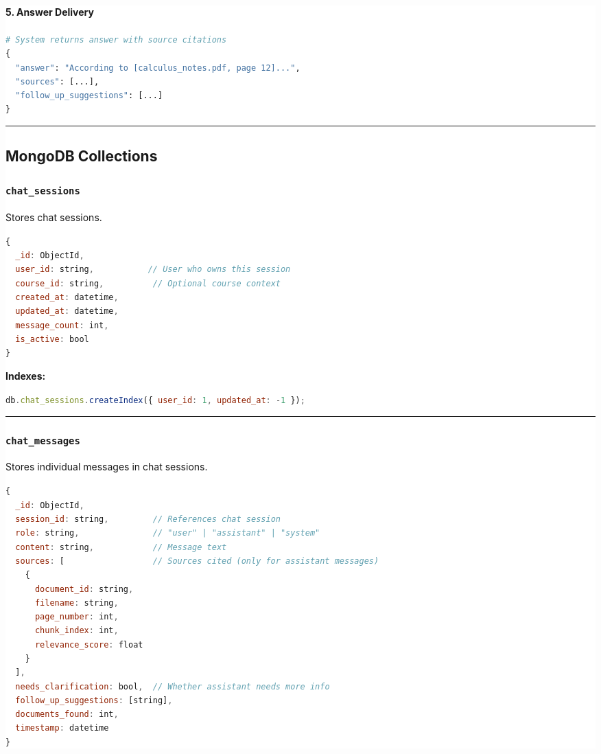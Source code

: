 #### 5. **Answer Delivery**

```python
# System returns answer with source citations
{
  "answer": "According to [calculus_notes.pdf, page 12]...",
  "sources": [...],
  "follow_up_suggestions": [...]
}
```

---

## MongoDB Collections

### `chat_sessions`

Stores chat sessions.

```javascript
{
  _id: ObjectId,
  user_id: string,           // User who owns this session
  course_id: string,          // Optional course context
  created_at: datetime,
  updated_at: datetime,
  message_count: int,
  is_active: bool
}
```

**Indexes:**

```javascript
db.chat_sessions.createIndex({ user_id: 1, updated_at: -1 });
```

---

### `chat_messages`

Stores individual messages in chat sessions.

```javascript
{
  _id: ObjectId,
  session_id: string,         // References chat session
  role: string,               // "user" | "assistant" | "system"
  content: string,            // Message text
  sources: [                  // Sources cited (only for assistant messages)
    {
      document_id: string,
      filename: string,
      page_number: int,
      chunk_index: int,
      relevance_score: float
    }
  ],
  needs_clarification: bool,  // Whether assistant needs more info
  follow_up_suggestions: [string],
  documents_found: int,
  timestamp: datetime
}
```
